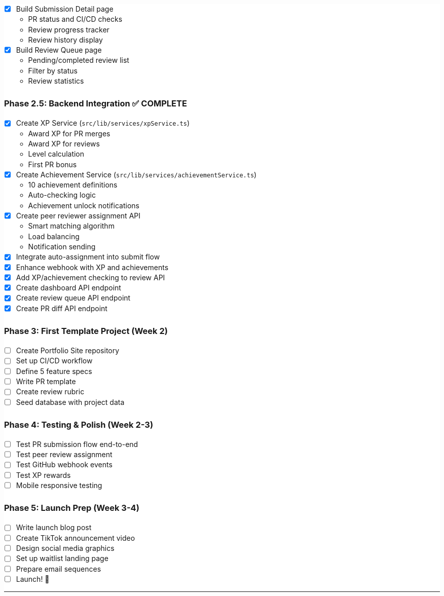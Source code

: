 - [x] Build Submission Detail page
  - PR status and CI/CD checks
  - Review progress tracker
  - Review history display
- [x] Build Review Queue page
  - Pending/completed review list
  - Filter by status
  - Review statistics

### Phase 2.5: Backend Integration ✅ COMPLETE
- [x] Create XP Service (`src/lib/services/xpService.ts`)
  - Award XP for PR merges
  - Award XP for reviews
  - Level calculation
  - First PR bonus
- [x] Create Achievement Service (`src/lib/services/achievementService.ts`)
  - 10 achievement definitions
  - Auto-checking logic
  - Achievement unlock notifications
- [x] Create peer reviewer assignment API
  - Smart matching algorithm
  - Load balancing
  - Notification sending
- [x] Integrate auto-assignment into submit flow
- [x] Enhance webhook with XP and achievements
- [x] Add XP/achievement checking to review API
- [x] Create dashboard API endpoint
- [x] Create review queue API endpoint
- [x] Create PR diff API endpoint

### Phase 3: First Template Project (Week 2)
- [ ] Create Portfolio Site repository
- [ ] Set up CI/CD workflow
- [ ] Define 5 feature specs
- [ ] Write PR template
- [ ] Create review rubric
- [ ] Seed database with project data

### Phase 4: Testing & Polish (Week 2-3)
- [ ] Test PR submission flow end-to-end
- [ ] Test peer review assignment
- [ ] Test GitHub webhook events
- [ ] Test XP rewards
- [ ] Mobile responsive testing

### Phase 5: Launch Prep (Week 3-4)
- [ ] Write launch blog post
- [ ] Create TikTok announcement video
- [ ] Design social media graphics
- [ ] Set up waitlist landing page
- [ ] Prepare email sequences
- [ ] Launch! 🚀

---